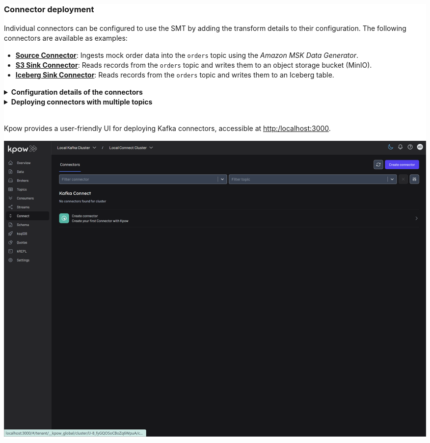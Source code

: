 ### Connector deployment

Individual connectors can be configured to use the SMT by adding the transform details to their configuration. The following connectors are available as examples:

- [**Source Connector**](./connectors/orders-source.json): Ingests mock order data into the `orders` topic using the _Amazon MSK Data Generator_.
- [**S3 Sink Connector**](./connectors/orders-s3-sink.json): Reads records from the `orders` topic and writes them to an object storage bucket (MinIO).
- [**Iceberg Sink Connector**](./connectors/orders-iceberg-sink.json): Reads records from the `orders` topic and writes them to an Iceberg table.

<details><summary><b>Configuration details of the connectors</b></summary></details>

<details><summary><b>Deploying connectors with multiple topics</b></summary></details>

<br/>

Kpow provides a user-friendly UI for deploying Kafka connectors, accessible at [http:/localhost:3000](http:/localhost:3000).

![](./images/create-connector.gif)
